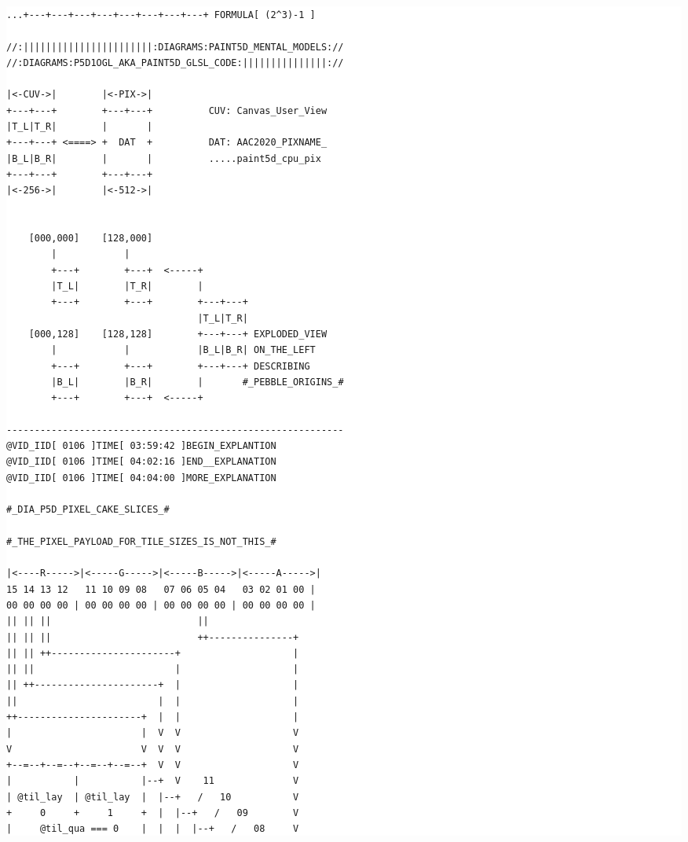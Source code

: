     ...+---+---+---+---+---+---+---+---+ FORMULA[ (2^3)-1 ]
 
    //:|||||||||||||||||||||||:DIAGRAMS:PAINT5D_MENTAL_MODELS://
    //:DIAGRAMS:P5D1OGL_AKA_PAINT5D_GLSL_CODE:|||||||||||||||://

    |<-CUV->|        |<-PIX->|
    +---+---+        +---+---+          CUV: Canvas_User_View
    |T_L|T_R|        |       |
    +---+---+ <====> +  DAT  +          DAT: AAC2020_PIXNAME_
    |B_L|B_R|        |       |          .....paint5d_cpu_pix
    +---+---+        +---+---+
    |<-256->|        |<-512->|


        [000,000]    [128,000]
            |            |
            +---+        +---+  <-----+
            |T_L|        |T_R|        |
            +---+        +---+        +---+---+
                                      |T_L|T_R|
        [000,128]    [128,128]        +---+---+ EXPLODED_VIEW
            |            |            |B_L|B_R| ON_THE_LEFT
            +---+        +---+        +---+---+ DESCRIBING
            |B_L|        |B_R|        |       #_PEBBLE_ORIGINS_#
            +---+        +---+  <-----+

    ------------------------------------------------------------
    @VID_IID[ 0106 ]TIME[ 03:59:42 ]BEGIN_EXPLANTION
    @VID_IID[ 0106 ]TIME[ 04:02:16 ]END__EXPLANATION
    @VID_IID[ 0106 ]TIME[ 04:04:00 ]MORE_EXPLANATION
    
    #_DIA_P5D_PIXEL_CAKE_SLICES_#
    
    #_THE_PIXEL_PAYLOAD_FOR_TILE_SIZES_IS_NOT_THIS_#
    
    |<----R----->|<-----G----->|<-----B----->|<-----A----->|
    15 14 13 12   11 10 09 08   07 06 05 04   03 02 01 00 |
    00 00 00 00 | 00 00 00 00 | 00 00 00 00 | 00 00 00 00 |
    || || ||                          ||
    || || ||                          ++---------------+
    || || ++----------------------+                    |
    || ||                         |                    |
    || ++----------------------+  |                    |
    ||                         |  |                    |
    ++----------------------+  |  |                    |
    |                       |  V  V                    V
    V                       V  V  V                    V
    +--=--+--=--+--=--+--=--+  V  V                    V
    |           |           |--+  V    11              V
    | @til_lay  | @til_lay  |  |--+   /   10           V
    +     0     +     1     +  |  |--+   /   09        V
    |     @til_qua === 0    |  |  |  |--+   /   08     V